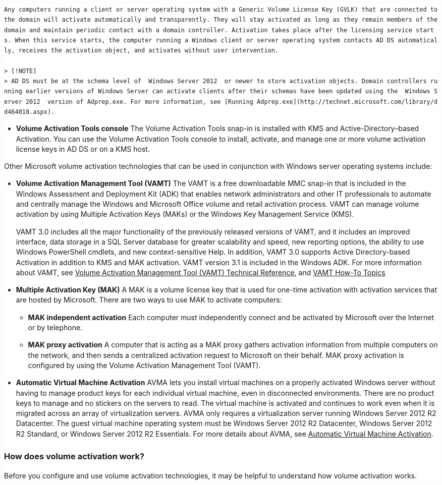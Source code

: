    Any computers running a client or server operating system with a Generic Volume License Key (GVLK) that are connected to the domain will activate automatically and transparently. They will stay activated as long as they remain members of the domain and maintain periodic contact with a domain controller. Activation takes place after the licensing service starts. When this service starts, the computer running a Windows client or server operating system contacts AD DS automatically, receives the activation object, and activates without user intervention.  
  
    > [!NOTE]  
    > AD DS must be at the schema level of  Windows Server 2012  or newer to store activation objects. Domain controllers running earlier versions of Windows Server can activate clients after their schemas have been updated using the  Windows Server 2012  version of Adprep.exe. For more information, see [Running Adprep.exe](http://technet.microsoft.com/library/dd464018.aspx).  
  
-   **Volume Activation Tools console** The Volume Activation Tools snap-in is installed with KMS and Active-Directory–based Activation. You can use the Volume Activation Tools console to install, activate, and manage one or more volume activation license keys in AD DS or on a KMS host.  
  
Other Microsoft volume activation technologies that can be used in conjunction with Windows server operating systems include:  
  
-   **Volume Activation Management Tool (VAMT)** The VAMT is a free downloadable MMC snap-in that is included in the Windows Assessment and Deployment Kit (ADK) that enables network administrators and other IT professionals to automate and centrally manage the Windows and Microsoft Office volume and retail activation process. VAMT can manage volume activation by using Multiple Activation Keys (MAKs) or the Windows Key Management Service (KMS).  
  
    VAMT 3.0 includes all the major functionality of the previously released versions of VAMT, and it includes an improved interface, data storage in a SQL Server database for greater scalability and speed, new reporting options, the ability to use Windows PowerShell cmdlets, and new context-sensitive Help. In addition, VAMT 3.0 supports Active Directory-based Activation in addition to KMS and MAK activation. VAMT version 3.1 is included in the Windows ADK. For more information about VAMT, see [Volume Activation Management Tool (VAMT) Technical Reference](http://technet.microsoft.com/library/hh824825.aspx), and [VAMT How-To Topics](http://technet.microsoft.com/library/hh824887.aspx)  
  
-   **Multiple Activation Key (MAK)** A MAK is a volume license key that is used for one-time activation with activation services that are hosted by Microsoft. There are two ways to use MAK to activate computers:  
  
    -   **MAK independent activation** Each computer must independently connect and be activated by Microsoft over the Internet or by telephone.  
  
    -   **MAK proxy activation** A computer that is acting as a MAK proxy gathers activation information from multiple computers on the network, and then sends a centralized activation request to Microsoft on their behalf. MAK proxy activation is configured by using the Volume Activation Management Tool (VAMT).  
  
-   **Automatic Virtual Machine Activation** AVMA lets you install virtual machines on a properly activated Windows server without having to manage product keys for each individual virtual machine, even in disconnected environments. There are no product keys to manage and no stickers on the servers to read. The virtual machine is activated and continues to work even when it is migrated across an array of virtualization servers. AVMA only requires a virtualization server running Windows Server 2012 R2 Datacenter. The guest virtual machine operating system must be Windows Server 2012 R2 Datacenter, Windows Server 2012 R2 Standard, or Windows Server 2012 R2 Essentials. For more details about AVMA, see [Automatic Virtual Machine Activation](Automatic-Virtual-Machine-Activation.md).  
  
### How does volume activation work?  
Before you configure and use volume activation technologies, it may be helpful to understand how volume activation works.  
  